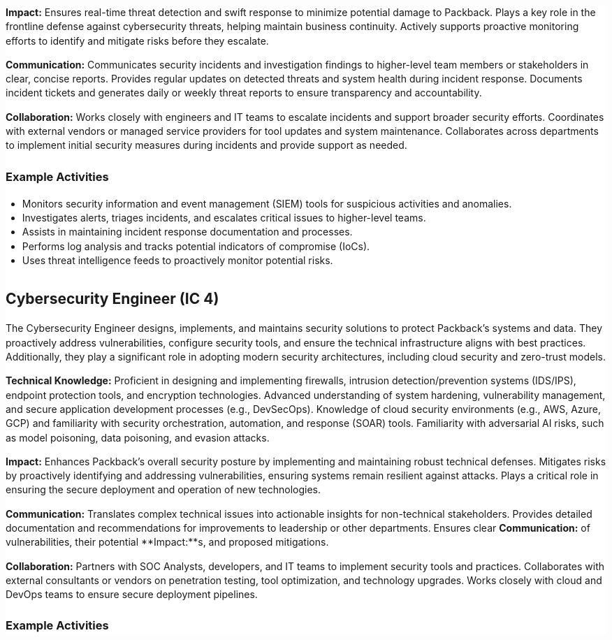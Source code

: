 **Impact:** Ensures real-time threat detection and swift response to minimize potential damage to Packback. Plays a key role in the frontline defense against cybersecurity threats, helping maintain business continuity. Actively supports proactive monitoring efforts to identify and mitigate risks before they escalate.

**Communication:** Communicates security incidents and investigation findings to higher-level team members or stakeholders in clear, concise reports. Provides regular updates on detected threats and system health during incident response. Documents incident tickets and generates daily or weekly threat reports to ensure transparency and accountability.

**Collaboration:** Works closely with engineers and IT teams to escalate incidents and support broader security efforts. Coordinates with external vendors or managed service providers for tool updates and system maintenance. Collaborates across departments to implement initial security measures during incidents and provide support as needed.

### Example Activities

* Monitors security information and event management (SIEM) tools for suspicious activities and anomalies.
* Investigates alerts, triages incidents, and escalates critical issues to higher-level teams.
* Assists in maintaining incident response documentation and processes.
* Performs log analysis and tracks potential indicators of compromise (IoCs).
* Uses threat intelligence feeds to proactively monitor potential risks.

## Cybersecurity Engineer (IC 4)

The Cybersecurity Engineer designs, implements, and maintains security solutions to protect Packback’s systems and data. They proactively address vulnerabilities, configure security tools, and ensure the technical infrastructure aligns with best practices. Additionally, they play a significant role in adopting modern security architectures, including cloud security and zero-trust models.

**Technical Knowledge:** Proficient in designing and implementing firewalls, intrusion detection/prevention systems (IDS/IPS), endpoint protection tools, and encryption technologies. Advanced understanding of system hardening, vulnerability management, and secure application development processes (e.g., DevSecOps). Knowledge of cloud security environments (e.g., AWS, Azure, GCP) and familiarity with security orchestration, automation, and response (SOAR) tools. Familiarity with adversarial AI risks, such as model poisoning, data poisoning, and evasion attacks.

**Impact:** Enhances Packback’s overall security posture by implementing and maintaining robust technical defenses. Mitigates risks by proactively identifying and addressing vulnerabilities, ensuring systems remain resilient against attacks. Plays a critical role in ensuring the secure deployment and operation of new technologies.

**Communication:** Translates complex technical issues into actionable insights for non-technical stakeholders. Provides detailed documentation and recommendations for improvements to leadership or other departments. Ensures clear **Communication:** of vulnerabilities, their potential **Impact:**s, and proposed mitigations.

**Collaboration:** Partners with SOC Analysts, developers, and IT teams to implement security tools and practices. Collaborates with external consultants or vendors on penetration testing, tool optimization, and technology upgrades. Works closely with cloud and DevOps teams to ensure secure deployment pipelines.

### Example Activities
